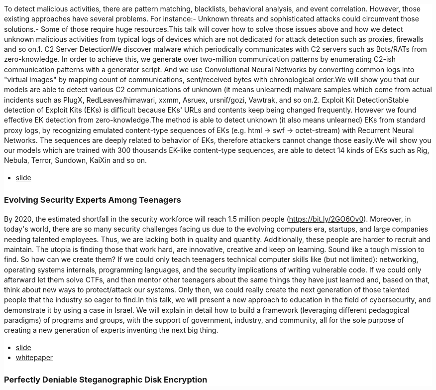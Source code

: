 To detect malicious activities, there are pattern matching, blacklists, behavioral analysis, and event correlation. However, those existing approaches have several problems. For instance:- Unknown threats and sophisticated attacks could circumvent those solutions.- Some of those require huge resources.This talk will cover how to solve those issues above and how we detect unknown malicious activities from typical logs of devices which are not dedicated for attack detection such as proxies, firewalls and so on.1. C2 Server DetectionWe discover malware which periodically communicates with C2 servers such as Bots/RATs from zero-knowledge. In order to achieve this, we generate over two-million communication patterns by enumerating C2-ish communication patterns with a generator script. And we use Convolutional Neural Networks by converting common logs into "virtual images" by mapping count of communications, sent/received bytes with chronological order.We will show you that our models are able to detect various C2 communications of unknown (it means unlearned) malware samples which come from actual incidents such as PlugX, RedLeaves/himawari, xxmm, Asruex, ursnif/gozi, Vawtrak, and so on.2. Exploit Kit DetectionStable detection of Exploit Kits (EKs) is difficult because EKs' URLs and contents keep being changed frequently. However we found effective EK detection from zero-knowledge.The method is able to detect unknown (it also means unlearned) EKs from standard proxy logs, by recognizing emulated content-type sequences of EKs (e.g. html -> swf -> octet-stream) with Recurrent Neural Networks. The sequences are deeply related to behavior of EKs, therefore attackers cannot change those easily.We will show you our models which are trained with 300 thousands EK-like content-type sequences, are able to detect 14 kinds of EKs such as Rig, Nebula, Terror, Sundown, KaiXin and so on.
- [slide](http://i.blackhat.com/eu-18/Thu-Dec-6/eu-18-Suzuki-Deep-Impact-Recognizing-Unknown-Malicious-Activities-From-Zero-Knowledge.pdf)
### Evolving Security Experts Among Teenagers
By 2020, the estimated shortfall in the security workforce will reach 1.5 million people (https://bit.ly/2GO6Ov0). Moreover, in today's world, there are so many security challenges facing us due to the evolving computers era, startups, and large companies needing talented employees. Thus, we are lacking both in quality and quantity. Additionally, these people are harder to recruit and maintain. The utopia is finding those that work hard, are innovative, creative and keep on learning. Sound like a tough mission to find. So how can we create them? If we could only teach teenagers technical computer skills like (but not limited): networking, operating systems internals, programming languages, and the security implications of writing vulnerable code. If we could only afterward let them solve CTFs, and then mentor other teenagers about the same things they have just learned and, based on that, think about new ways to protect/attack our systems. Only then, we could really create the next generation of those talented people that the industry so eager to find.In this talk, we will present a new approach to education in the field of cybersecurity, and demonstrate it by using a case in Israel. We will explain in detail how to build a framework (leveraging different pedagogical paradigms) of programs and groups, with the support of government, industry, and community, all for the sole purpose of creating a new generation of experts inventing the next big thing.
- [slide](http://i.blackhat.com/eu-18/Thu-Dec-6/eu-18-Khayet-Evolving-Security-Experts-Among-Teenagers.pdf)
- [whitepaper](http://i.blackhat.com/eu-18/Thu-Dec-6/eu-18-Khayet-Evolving-Security-Experts-Among-Teenagers-wp.pdf)
### Perfectly Deniable Steganographic Disk Encryption